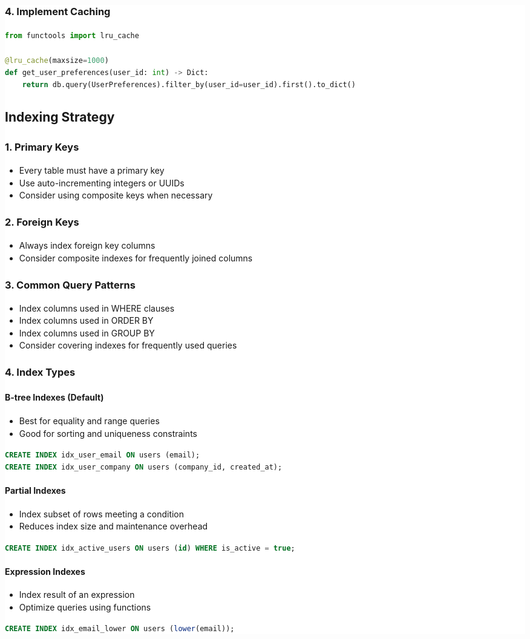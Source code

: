 ### 4. Implement Caching

```python
from functools import lru_cache

@lru_cache(maxsize=1000)
def get_user_preferences(user_id: int) -> Dict:
    return db.query(UserPreferences).filter_by(user_id=user_id).first().to_dict()
```

## Indexing Strategy

### 1. Primary Keys
- Every table must have a primary key
- Use auto-incrementing integers or UUIDs
- Consider using composite keys when necessary

### 2. Foreign Keys
- Always index foreign key columns
- Consider composite indexes for frequently joined columns

### 3. Common Query Patterns
- Index columns used in WHERE clauses
- Index columns used in ORDER BY
- Index columns used in GROUP BY
- Consider covering indexes for frequently used queries

### 4. Index Types

#### B-tree Indexes (Default)
- Best for equality and range queries
- Good for sorting and uniqueness constraints

```sql
CREATE INDEX idx_user_email ON users (email);
CREATE INDEX idx_user_company ON users (company_id, created_at);
```

#### Partial Indexes
- Index subset of rows meeting a condition
- Reduces index size and maintenance overhead

```sql
CREATE INDEX idx_active_users ON users (id) WHERE is_active = true;
```

#### Expression Indexes
- Index result of an expression
- Optimize queries using functions

```sql
CREATE INDEX idx_email_lower ON users (lower(email));
```
